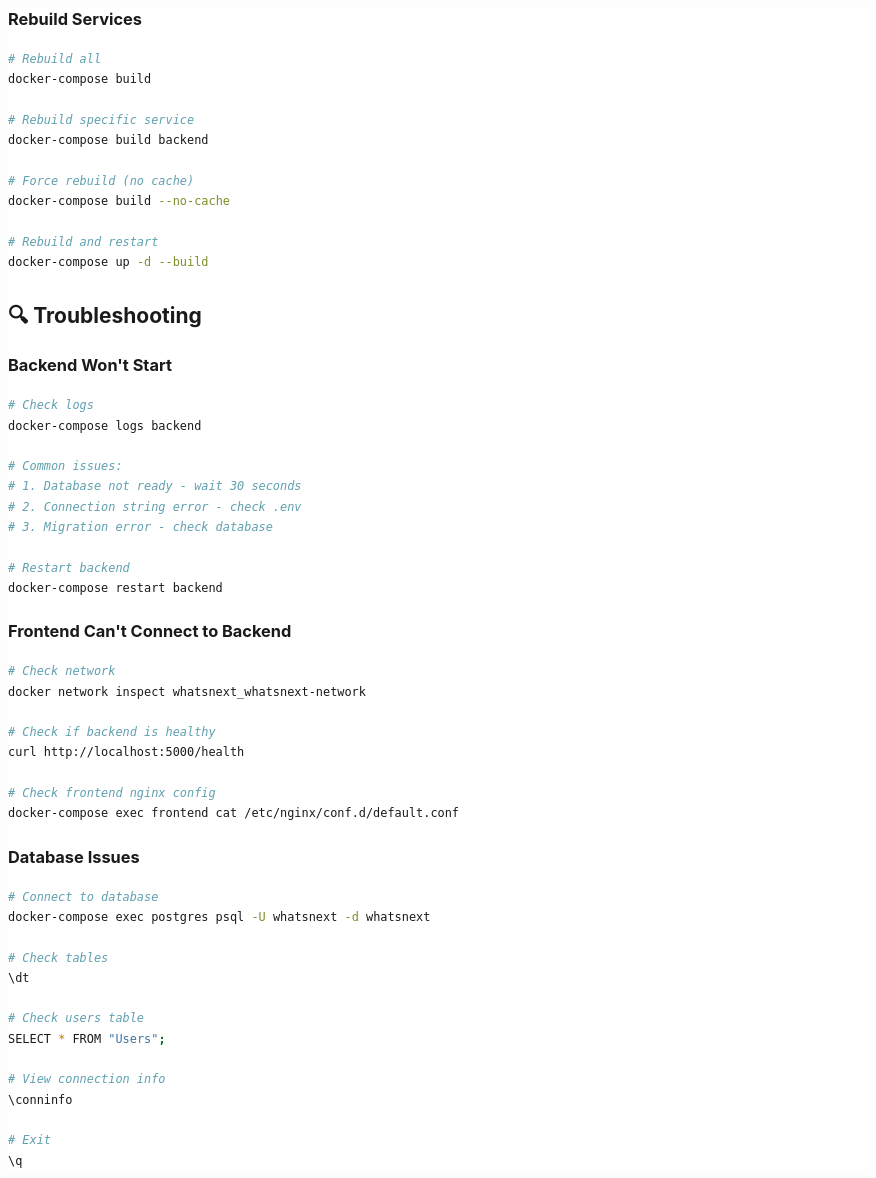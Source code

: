 ### Rebuild Services

```bash
# Rebuild all
docker-compose build

# Rebuild specific service
docker-compose build backend

# Force rebuild (no cache)
docker-compose build --no-cache

# Rebuild and restart
docker-compose up -d --build
```

## 🔍 Troubleshooting

### Backend Won't Start

```bash
# Check logs
docker-compose logs backend

# Common issues:
# 1. Database not ready - wait 30 seconds
# 2. Connection string error - check .env
# 3. Migration error - check database

# Restart backend
docker-compose restart backend
```

### Frontend Can't Connect to Backend

```bash
# Check network
docker network inspect whatsnext_whatsnext-network

# Check if backend is healthy
curl http://localhost:5000/health

# Check frontend nginx config
docker-compose exec frontend cat /etc/nginx/conf.d/default.conf
```

### Database Issues

```bash
# Connect to database
docker-compose exec postgres psql -U whatsnext -d whatsnext

# Check tables
\dt

# Check users table
SELECT * FROM "Users";

# View connection info
\conninfo

# Exit
\q
```

